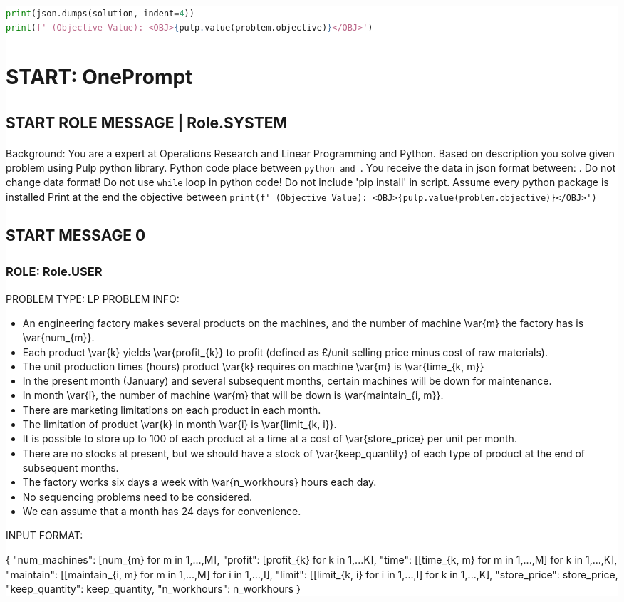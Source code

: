 ```python
print(json.dumps(solution, indent=4))
print(f' (Objective Value): <OBJ>{pulp.value(problem.objective)}</OBJ>')
```

# START: OnePrompt 
## START ROLE MESSAGE | Role.SYSTEM 
Background: You are a expert at Operations Research and Linear Programming and Python. Based on description you solve given problem using Pulp python library. Python code place between ```python and ```. You receive the data in json format between: <DATA></DATA>. Do not change data format! Do not use `while` loop in python code! Do not include 'pip install' in script. Assume every python package is installed Print at the end the objective between <OBJ></OBJ> `print(f' (Objective Value): <OBJ>{pulp.value(problem.objective)}</OBJ>')`  
## START MESSAGE 0 
### ROLE: Role.USER
<DESCRIPTION>
PROBLEM TYPE: LP
PROBLEM INFO:

- An engineering factory makes several products on the machines, and the number of machine \var{m} the factory has is \var{num_{m}}.
- Each product \var{k} yields \var{profit_{k}} to profit (defined as £/unit selling price minus cost of raw materials).
- The unit production times (hours) product \var{k} requires on machine \var{m} is \var{time_{k, m}}
- In the present month (January) and several subsequent months, certain machines will be down for maintenance.
- In month \var{i}, the number of machine \var{m} that will be down is \var{maintain_{i, m}}.
- There are marketing limitations on each product in each month. 
- The limitation of product \var{k} in month \var{i} is \var{limit_{k, i}}.
- It is possible to store up to 100 of each product at a time at a cost of \var{store_price} per unit per month. 
- There are no stocks at present, but we should have a stock of \var{keep_quantity} of each type of product at the end of subsequent months.
- The factory works six days a week with \var{n_workhours} hours each day. 
- No sequencing problems need to be considered.
- We can assume that a month has 24 days for convenience.

INPUT FORMAT:

{
    "num_machines": [num_{m} for m in 1,...,M],
    "profit": [profit_{k} for k in 1,...K],
    "time": [[time_{k, m} for m in 1,...,M] for k in 1,...,K],
    "maintain": [[maintain_{i, m} for m in 1,...,M] for i in 1,...,I],
    "limit": [[limit_{k, i} for i in 1,...,I] for k in 1,...,K],
    "store_price": store_price,
    "keep_quantity": keep_quantity,
    "n_workhours": n_workhours
}
